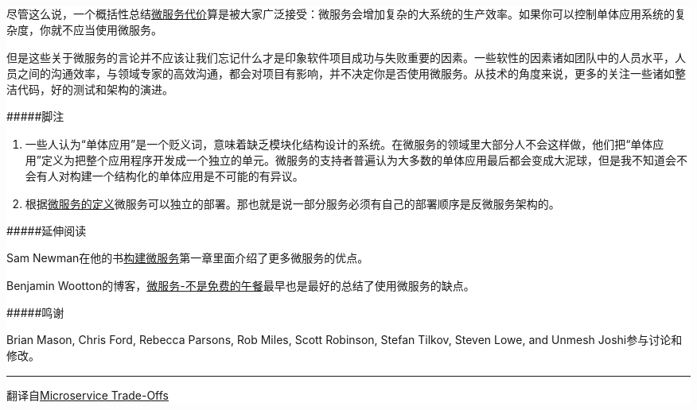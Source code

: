 尽管这么说，一个概括性总结[微服务代价](http://martinfowler.com/bliki/MicroservicePremium.html)算是被大家广泛接受：微服务会增加复杂的大系统的生产效率。如果你可以控制单体应用系统的复杂度，你就不应当使用微服务。

但是这些关于微服务的言论并不应该让我们忘记什么才是印象软件项目成功与失败重要的因素。一些软性的因素诸如团队中的人员水平，人员之间的沟通效率，与领域专家的高效沟通，都会对项目有影响，并不决定你是否使用微服务。从技术的角度来说，更多的关注一些诸如整洁代码，好的测试和架构的演进。

#####脚注

1. 一些人认为“单体应用”是一个贬义词，意味着缺乏模块化结构设计的系统。在微服务的领域里大部分人不会这样做，他们把“单体应用”定义为把整个应用程序开发成一个独立的单元。微服务的支持者普遍认为大多数的单体应用最后都会变成大泥球，但是我不知道会不会有人对构建一个结构化的单体应用是不可能的有异议。

2. 根据[微服务的定义](http://martinfowler.com/articles/microservices.html#ComponentizationViaServices)微服务可以独立的部署。那也就是说一部分服务必须有自己的部署顺序是反微服务架构的。


#####延伸阅读

Sam Newman在他的书[构建微服务](http://www.amazon.cn/Building-Microservices-Newman-Sam/dp/1491950358/ref=sr_1_fkmr1_1?ie=UTF8&qid=1436514928&sr=8-1-fkmr1&keywords=build+a+microservice)第一章里面介绍了更多微服务的优点。

Benjamin Wootton的博客，[微服务-不是免费的午餐](http://highscalability.com/blog/2014/4/8/microservices-not-a-free-lunch.html)最早也是最好的总结了使用微服务的缺点。


#####鸣谢

Brian Mason, Chris Ford, Rebecca Parsons, Rob Miles, Scott Robinson, Stefan Tilkov, Steven Lowe, and Unmesh Joshi参与讨论和修改。

---

翻译自[Microservice Trade-Offs](http://martinfowler.com/articles/microservice-trade-offs.html)
